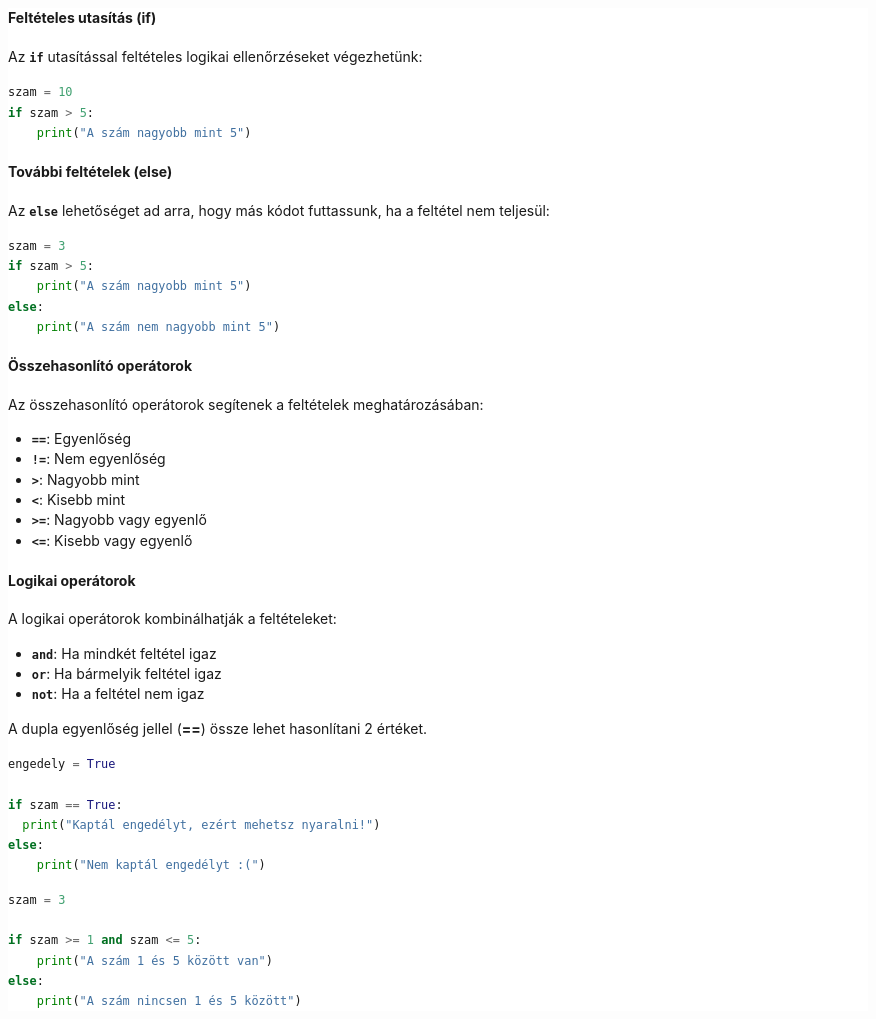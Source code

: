 #### Feltételes utasítás (if)

Az **`if`** utasítással feltételes logikai ellenőrzéseket végezhetünk:

```python
szam = 10
if szam > 5:
    print("A szám nagyobb mint 5")
```

#### További feltételek (else)

Az **`else`** lehetőséget ad arra, hogy más kódot futtassunk, ha a feltétel nem teljesül:

```python
szam = 3
if szam > 5:
    print("A szám nagyobb mint 5")
else:
    print("A szám nem nagyobb mint 5")
```

#### Összehasonlító operátorok

Az összehasonlító operátorok segítenek a feltételek meghatározásában:

- **`==`**: Egyenlőség
- **`!=`**: Nem egyenlőség
- **`>`**: Nagyobb mint
- **`<`**: Kisebb mint
- **`>=`**: Nagyobb vagy egyenlő
- **`<=`**: Kisebb vagy egyenlő

#### Logikai operátorok

A logikai operátorok kombinálhatják a feltételeket:

- **`and`**: Ha mindkét feltétel igaz
- **`or`**: Ha bármelyik feltétel igaz
- **`not`**: Ha a feltétel nem igaz


A dupla egyenlőség jellel (**==**) össze lehet hasonlítani 2 értéket.

```python
engedely = True

if szam == True:
  print("Kaptál engedélyt, ezért mehetsz nyaralni!")
else:
    print("Nem kaptál engedélyt :(")
```

```python
szam = 3

if szam >= 1 and szam <= 5:
    print("A szám 1 és 5 között van")
else:
    print("A szám nincsen 1 és 5 között")
```
